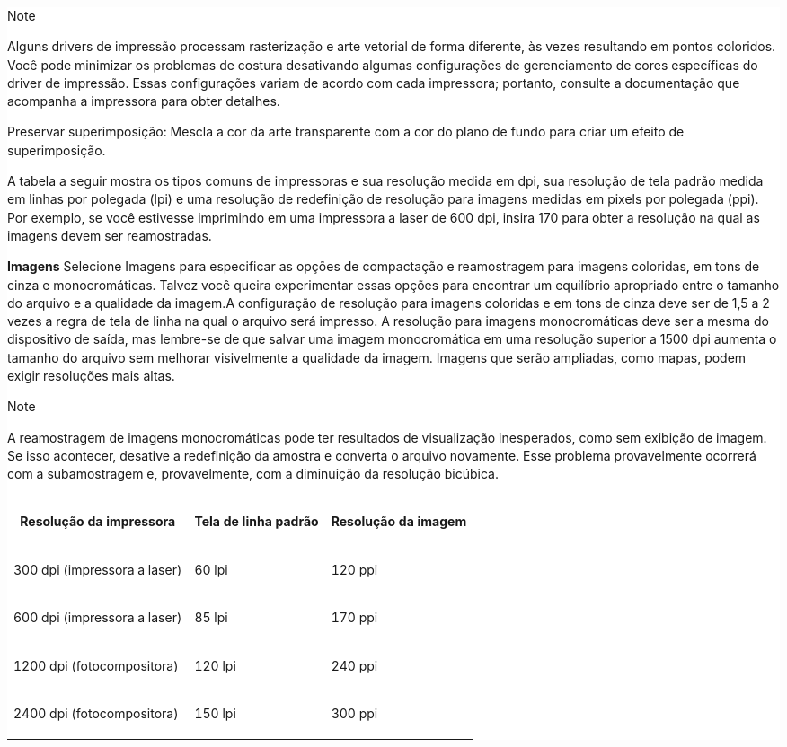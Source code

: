 >[!NOTE]
>
>Alguns drivers de impressão processam rasterização e arte vetorial de forma diferente, às vezes resultando em pontos coloridos. Você pode minimizar os problemas de costura desativando algumas configurações de gerenciamento de cores específicas do driver de impressão. Essas configurações variam de acordo com cada impressora; portanto, consulte a documentação que acompanha a impressora para obter detalhes.

Preservar superimposição: Mescla a cor da arte transparente com a cor do plano de fundo para criar um efeito de superimposição.

A tabela a seguir mostra os tipos comuns de impressoras e sua resolução medida em dpi, sua resolução de tela padrão medida em linhas por polegada (lpi) e uma resolução de redefinição de resolução para imagens medidas em pixels por polegada (ppi). Por exemplo, se você estivesse imprimindo em uma impressora a laser de 600 dpi, insira 170 para obter a resolução na qual as imagens devem ser reamostradas.

**Imagens** Selecione Imagens para especificar as opções de compactação e reamostragem para imagens coloridas, em tons de cinza e monocromáticas. Talvez você queira experimentar essas opções para encontrar um equilíbrio apropriado entre o tamanho do arquivo e a qualidade da imagem.A configuração de resolução para imagens coloridas e em tons de cinza deve ser de 1,5 a 2 vezes a regra de tela de linha na qual o arquivo será impresso. A resolução para imagens monocromáticas deve ser a mesma do dispositivo de saída, mas lembre-se de que salvar uma imagem monocromática em uma resolução superior a 1500 dpi aumenta o tamanho do arquivo sem melhorar visivelmente a qualidade da imagem. Imagens que serão ampliadas, como mapas, podem exigir resoluções mais altas.

>[!NOTE]
>
>A reamostragem de imagens monocromáticas pode ter resultados de visualização inesperados, como sem exibição de imagem. Se isso acontecer, desative a redefinição da amostra e converta o arquivo novamente. Esse problema provavelmente ocorrerá com a subamostragem e, provavelmente, com a diminuição da resolução bicúbica.

<table>
 <tbody>
  <tr>
   <th><p><strong>Resolução da impressora</strong></p> </th>
   <th><p><strong>Tela de linha padrão</strong></p> </th>
   <th><p><strong>Resolução da imagem</strong></p> </th>
  </tr>
  <tr>
   <td><p>300 dpi (impressora a laser)</p> </td>
   <td><p>60 lpi</p> </td>
   <td><p>120 ppi</p> </td>
  </tr>
  <tr>
   <td><p>600 dpi (impressora a laser)</p> </td>
   <td><p>85 lpi</p> </td>
   <td><p>170 ppi</p> </td>
  </tr>
  <tr>
   <td><p>1200 dpi (fotocompositora)</p> </td>
   <td><p>120 lpi</p> </td>
   <td><p>240 ppi</p> </td>
  </tr>
  <tr>
   <td><p>2400 dpi (fotocompositora)</p> </td>
   <td><p>150 lpi</p> </td>
   <td><p>300 ppi</p> </td>
  </tr>
 </tbody>
</table>
